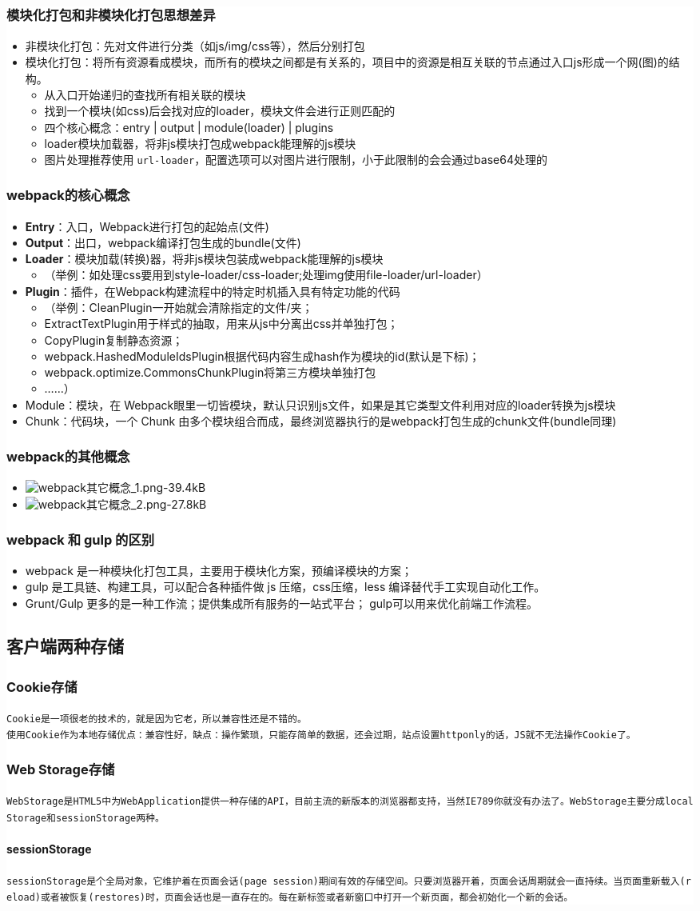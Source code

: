 ### 模块化打包和非模块化打包思想差异
* 非模块化打包：先对文件进行分类（如js/img/css等），然后分别打包
* 模块化打包：将所有资源看成模块，而所有的模块之间都是有关系的，项目中的资源是相互关联的节点通过入口js形成一个网(图)的结构。
   * 从入口开始递归的查找所有相关联的模块
   * 找到一个模块(如css)后会找对应的loader，模块文件会进行正则匹配的
   * 四个核心概念：entry | output | module(loader) | plugins
   * loader模块加载器，将非js模块打包成webpack能理解的js模块
   * 图片处理推荐使用 `url-loader`，配置选项可以对图片进行限制，小于此限制的会会通过base64处理的

### webpack的核心概念
* **Entry**：入口，Webpack进行打包的起始点(文件)
* **Output**：出口，webpack编译打包生成的bundle(文件)
* **Loader**：模块加载(转换)器，将非js模块包装成webpack能理解的js模块
   * （举例：如处理css要用到style-loader/css-loader;处理img使用file-loader/url-loader）
* **Plugin**：插件，在Webpack构建流程中的特定时机插入具有特定功能的代码
   * （举例：CleanPlugin一开始就会清除指定的文件/夹；
   * ExtractTextPlugin用于样式的抽取，用来从js中分离出css并单独打包；
   * CopyPlugin复制静态资源；
   * webpack.HashedModuleIdsPlugin根据代码内容生成hash作为模块的id(默认是下标)；
   * webpack.optimize.CommonsChunkPlugin将第三方模块单独打包
   * ……） 
* Module：模块，在 Webpack眼里一切皆模块，默认只识别js文件，如果是其它类型文件利用对应的loader转换为js模块
* Chunk：代码块，一个 Chunk 由多个模块组合而成，最终浏览器执行的是webpack打包生成的chunk文件(bundle同理)

### webpack的其他概念
* ![webpack其它概念_1.png-39.4kB][1]
* ![webpack其它概念_2.png-27.8kB][2]

### webpack 和 gulp 的区别
* webpack 是一种模块化打包工具，主要用于模块化方案，预编译模块的方案；
* gulp 是工具链、构建工具，可以配合各种插件做 js 压缩，css压缩，less 编译替代手工实现自动化工作。
* Grunt/Gulp 更多的是一种工作流；提供集成所有服务的一站式平台； gulp可以用来优化前端工作流程。

## 客户端两种存储
### Cookie存储
```
Cookie是一项很老的技术的，就是因为它老，所以兼容性还是不错的。
使用Cookie作为本地存储优点：兼容性好，缺点：操作繁琐，只能存简单的数据，还会过期，站点设置httponly的话，JS就不无法操作Cookie了。
```

### Web Storage存储
```
WebStorage是HTML5中为WebApplication提供一种存储的API，目前主流的新版本的浏览器都支持，当然IE789你就没有办法了。WebStorage主要分成localStorage和sessionStorage两种。
```

#### sessionStorage
```
sessionStorage是个全局对象，它维护着在页面会话(page session)期间有效的存储空间。只要浏览器开着，页面会话周期就会一直持续。当页面重新载入(reload)或者被恢复(restores)时，页面会话也是一直存在的。每在新标签或者新窗口中打开一个新页面，都会初始化一个新的会话。
```


  [1]: http://static.zybuluo.com/MarlonChiu/12qcvudloms3ft00fsxugjtt/webpack%E5%85%B6%E5%AE%83%E6%A6%82%E5%BF%B5_1.png
  [2]: http://static.zybuluo.com/MarlonChiu/sxodezube6trrxitofbx3drp/webpack%E5%85%B6%E5%AE%83%E6%A6%82%E5%BF%B5_2.png
  [3]: http://static.zybuluo.com/MarlonChiu/v5fxgw1c326yrmvru8gt4qxa/%E5%8E%9F%E5%9E%8B%E9%93%BE%E5%88%86%E6%9E%90%E5%9B%BE%E4%BE%8B_01.png
  [4]: http://static.zybuluo.com/MarlonChiu/qj4jj2hpkqymby58zjazwl7x/%E5%8E%9F%E5%9E%8B%E9%93%BE%E5%88%86%E6%9E%90%E5%9B%BE%E4%BE%8B_02.png
  [5]: http://static.zybuluo.com/MarlonChiu/2o4q7d8zguhokxee7b4avun1/%E5%8E%9F%E5%9E%8B%E4%B8%8E%E5%8E%9F%E5%9E%8B%E9%93%BE%E5%88%86%E6%9E%90%E5%9B%BE%E4%BE%8B_03.png
  [6]: http://static.zybuluo.com/MarlonChiu/4shqfy3qe573pw8t7fi70jpz/%E5%87%BD%E6%95%B0%E5%AF%B9%E8%B1%A1%E7%9A%84%E5%8E%9F%E5%9E%8B%E5%88%86%E6%9E%90.png